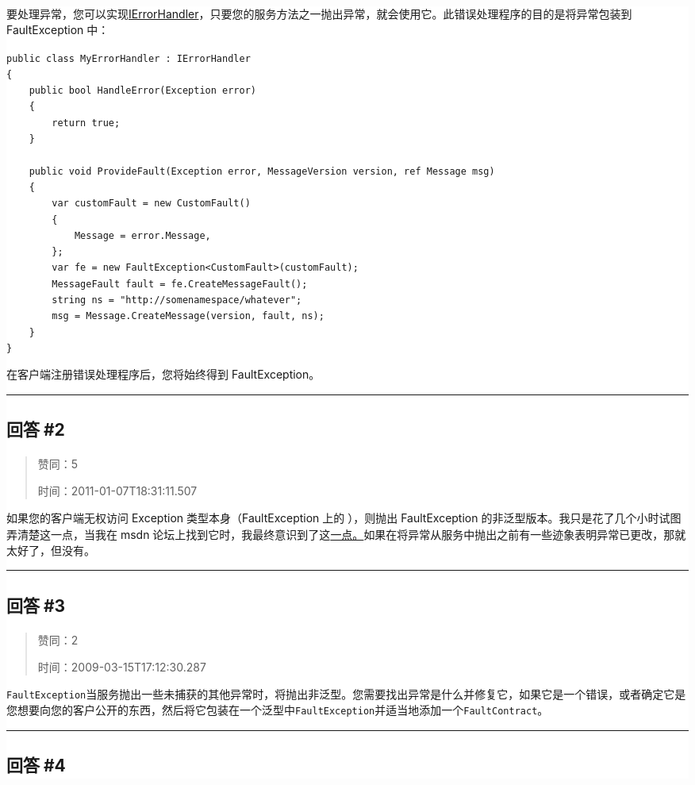 要处理异常，您可以实现[IErrorHandler](http://msdn.microsoft.com/en-us/library/system.servicemodel.dispatcher.ierrorhandler.aspx)，只要您的服务方法之一抛出异常，就会使用它。此错误处理程序的目的是将异常包装到 FaultException<CustomFault> 中：

```
public class MyErrorHandler : IErrorHandler
{
    public bool HandleError(Exception error)
    {
        return true;
    }

    public void ProvideFault(Exception error, MessageVersion version, ref Message msg)
    {
        var customFault = new CustomFault()
        {
            Message = error.Message,
        };
        var fe = new FaultException<CustomFault>(customFault);
        MessageFault fault = fe.CreateMessageFault();
        string ns = "http://somenamespace/whatever";
        msg = Message.CreateMessage(version, fault, ns);
    }
} 
```

在客户端注册错误处理程序后，您将始终得到 FaultException<CustomFault>。

* * *

## 回答 #2

> 赞同：5
> 
> 时间：2011-01-07T18:31:11.507

如果您的客户端无权访问 Exception 类型本身（FaultException<T> 上的 <T>），则抛出 FaultException 的非泛型版本。我只是花了几个小时试图弄清楚这一点，当我在 msdn 论坛上找到它时，我最终意识到了这[一点。](http://social.msdn.microsoft.com/Forums/en/wcf/thread/da446cc7-07e2-4821-9357-b3eed9ed8d88)如果在将异常从服务中抛出之前有一些迹象表明异常已更改，那就太好了，但没有。

* * *

## 回答 #3

> 赞同：2
> 
> 时间：2009-03-15T17:12:30.287

`FaultException`当服务抛出一些未捕获的其他异常时，将抛出非泛型。您需要找出异常是什么并修复它，如果它是一个错误，或者确定它是您想要向您的客户公开的东西，然后将它包装在一个泛型中`FaultException`并适当地添加一个`FaultContract`。

* * *

## 回答 #4
